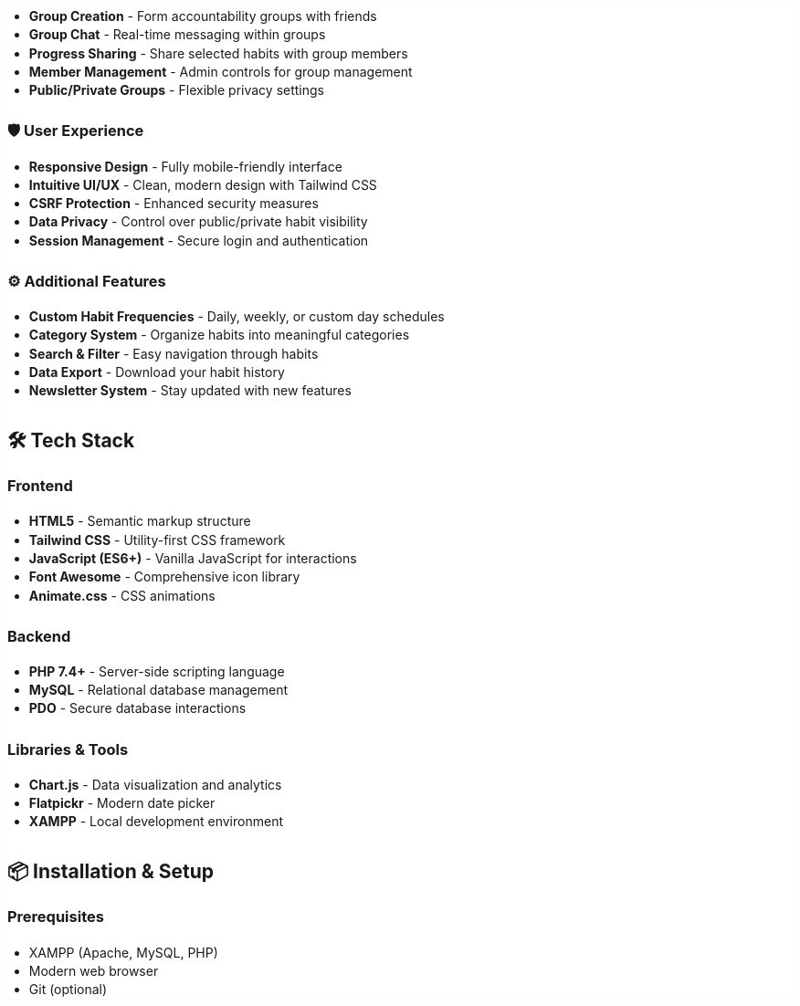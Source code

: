 - **Group Creation** - Form accountability groups with friends
- **Group Chat** - Real-time messaging within groups
- **Progress Sharing** - Share selected habits with group members
- **Member Management** - Admin controls for group management
- **Public/Private Groups** - Flexible privacy settings

### 🛡️ User Experience

- **Responsive Design** - Fully mobile-friendly interface
- **Intuitive UI/UX** - Clean, modern design with Tailwind CSS
- **CSRF Protection** - Enhanced security measures
- **Data Privacy** - Control over public/private habit visibility
- **Session Management** - Secure login and authentication

### ⚙️ Additional Features

- **Custom Habit Frequencies** - Daily, weekly, or custom day schedules
- **Category System** - Organize habits into meaningful categories
- **Search & Filter** - Easy navigation through habits
- **Data Export** - Download your habit history
- **Newsletter System** - Stay updated with new features

## 🛠️ Tech Stack

### Frontend

- **HTML5** - Semantic markup structure
- **Tailwind CSS** - Utility-first CSS framework
- **JavaScript (ES6+)** - Vanilla JavaScript for interactions
- **Font Awesome** - Comprehensive icon library
- **Animate.css** - CSS animations

### Backend

- **PHP 7.4+** - Server-side scripting language
- **MySQL** - Relational database management
- **PDO** - Secure database interactions

### Libraries & Tools

- **Chart.js** - Data visualization and analytics
- **Flatpickr** - Modern date picker
- **XAMPP** - Local development environment

## 📦 Installation & Setup

### Prerequisites

- XAMPP (Apache, MySQL, PHP)
- Modern web browser
- Git (optional)
